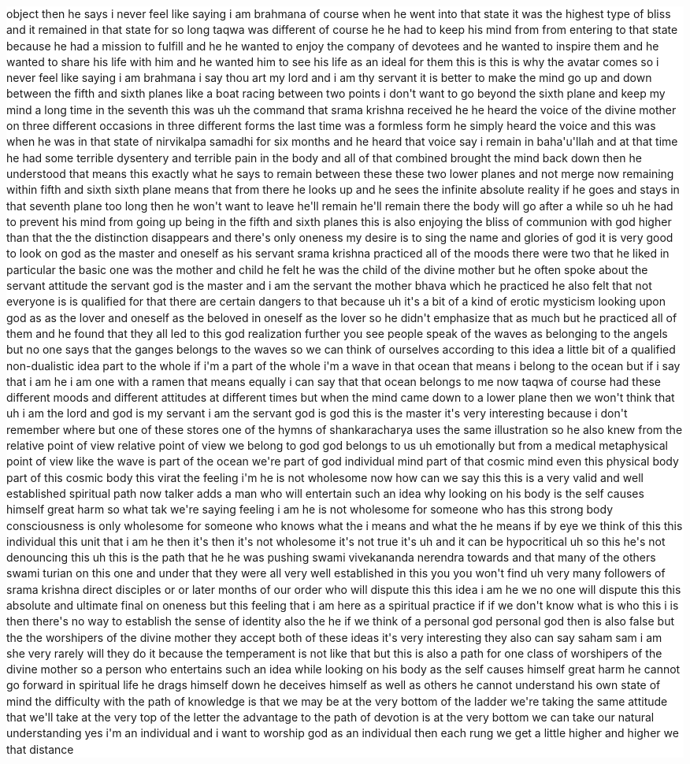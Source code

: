 object then he says i never feel like saying i am brahmana of course when he went into that state it was the highest type of bliss and it remained in that state for so long taqwa was different of course he he had to keep his mind from from entering to that state because he had a mission to fulfill and he he wanted to enjoy the company of devotees and he wanted to inspire them and he wanted to share his life with him and he wanted him to see his life as an ideal for them this is this is why the avatar comes so i never feel like saying i am brahmana i say thou art my lord and i am thy servant it is better to make the mind go up and down between the fifth and sixth planes like a boat racing between two points i don't want to go beyond the sixth plane and keep my mind a long time in the seventh this was uh the command that srama krishna received he he heard the voice of the divine mother on three different occasions in three different forms the last time was a formless form he simply heard the voice and this was when he was in that state of nirvikalpa samadhi for six months and he heard that voice say i remain in baha'u'llah and at that time he had some terrible dysentery and terrible pain in the body and all of that combined brought the mind back down then he understood that means this exactly what he says to remain between these these two lower planes and not merge now remaining within fifth and sixth sixth plane means that from there he looks up and he sees the infinite absolute reality if he goes and stays in that seventh plane too long then he won't want to leave he'll remain he'll remain there the body will go after a while so uh he had to prevent his mind from going up being in the fifth and sixth planes this is also enjoying the bliss of communion with god higher than that the the distinction disappears and there's only oneness my desire is to sing the name and glories of god it is very good to look on god as the master and oneself as his servant srama krishna practiced all of the moods there were two that he liked in particular the basic one was the mother and child he felt he was the child of the divine mother but he often spoke about the servant attitude the servant god is the master and i am the servant the mother bhava which he practiced he also felt that not everyone is is qualified for that there are certain dangers to that because uh it's a bit of a kind of erotic mysticism looking upon god as as the lover and oneself as the beloved in oneself as the lover so he didn't emphasize that as much but he practiced all of them and he found that they all led to this god realization further you see people speak of the waves as belonging to the angels but no one says that the ganges belongs to the waves so we can think of ourselves according to this idea a little bit of a qualified non-dualistic idea part to the whole if i'm a part of the whole i'm a wave in that ocean that means i belong to the ocean but if i say that i am he i am one with a ramen that means equally i can say that that ocean belongs to me now taqwa of course had these different moods and different attitudes at different times but when the mind came down to a lower plane then we won't think that uh i am the lord and god is my servant i am the servant god is god this is the master it's very interesting because i don't remember where but one of these stores one of the hymns of shankaracharya uses the same illustration so he also knew from the relative point of view relative point of view we belong to god god belongs to us uh emotionally but from a medical metaphysical point of view like the wave is part of the ocean we're part of god individual mind part of that cosmic mind even this physical body part of this cosmic body this virat the feeling i'm he is not wholesome now how can we say this this is a very valid and well established spiritual path now talker adds a man who will entertain such an idea why looking on his body is the self causes himself great harm so what tak we're saying feeling i am he is not wholesome for someone who has this strong body consciousness is only wholesome for someone who knows what the i means and what the he means if by eye we think of this this individual this unit that i am he then it's then it's not wholesome it's not true it's uh and it can be hypocritical uh so this he's not denouncing this uh this is the path that he he was pushing swami vivekananda nerendra towards and that many of the others swami turian on this one and under that they were all very well established in this you you won't find uh very many followers of srama krishna direct disciples or or later months of our order who will dispute this this idea i am he we no one will dispute this this absolute and ultimate final on oneness but this feeling that i am here as a spiritual practice if if we don't know what is who this i is then there's no way to establish the sense of identity also the he if we think of a personal god personal god then is also false but the the worshipers of the divine mother they accept both of these ideas it's very interesting they also can say saham sam i am she very rarely will they do it because the temperament is not like that but this is also a path for one class of worshipers of the divine mother so a person who entertains such an idea while looking on his body as the self causes himself great harm he cannot go forward in spiritual life he drags himself down he deceives himself as well as others he cannot understand his own state of mind the difficulty with the path of knowledge is that we may be at the very bottom of the ladder we're taking the same attitude that we'll take at the very top of the letter the advantage to the path of devotion is at the very bottom we can take our natural understanding yes i'm an individual and i want to worship god as an individual then each rung we get a little higher and higher we that distance